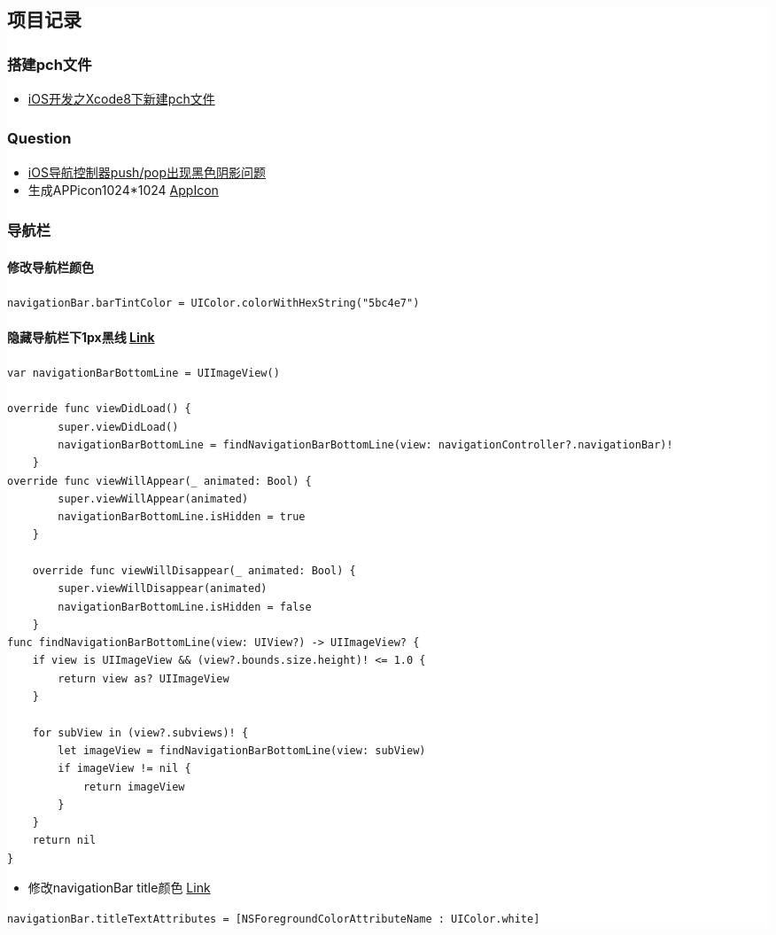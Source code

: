 ## 项目记录

### 搭建pch文件
* [iOS开发之Xcode8下新建pch文件](http://www.jianshu.com/p/337b92c28a86)

### Question
* [iOS导航控制器push/pop出现黑色阴影问题](http://www.jianshu.com/p/6e75a5fa9760)
* 生成APPicon1024*1024 [AppIcon](https://github.com/Nonchalant/AppIcon)

### 导航栏

#### 修改导航栏颜色
```
navigationBar.barTintColor = UIColor.colorWithHexString("5bc4e7")
```

#### 隐藏导航栏下1px黑线     [Link](http://blog.it985.com/9808.html)
```
var navigationBarBottomLine = UIImageView()
    
override func viewDidLoad() {
        super.viewDidLoad()
        navigationBarBottomLine = findNavigationBarBottomLine(view: navigationController?.navigationBar)!
    }
override func viewWillAppear(_ animated: Bool) {
        super.viewWillAppear(animated)
        navigationBarBottomLine.isHidden = true
    }
    
    override func viewWillDisappear(_ animated: Bool) {
        super.viewWillDisappear(animated)
        navigationBarBottomLine.isHidden = false
    }
func findNavigationBarBottomLine(view: UIView?) -> UIImageView? {
    if view is UIImageView && (view?.bounds.size.height)! <= 1.0 {
        return view as? UIImageView
    }
    
    for subView in (view?.subviews)! {
        let imageView = findNavigationBarBottomLine(view: subView)
        if imageView != nil {
            return imageView
        }
    }
    return nil
}
```

* 修改navigationBar title颜色
[Link](http://stackoverflow.com/questions/24402000/uinavigationbar-text-color-in-swift)
```
navigationBar.titleTextAttributes = [NSForegroundColorAttributeName : UIColor.white]
```
